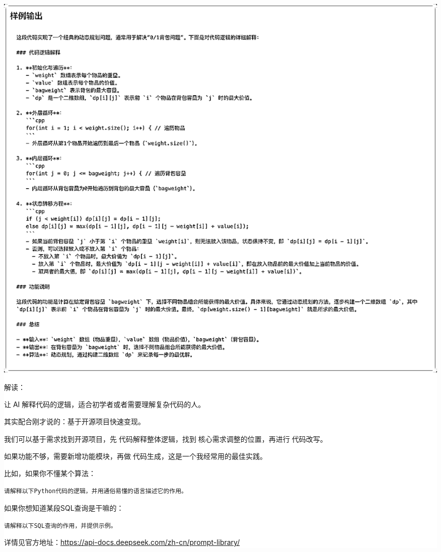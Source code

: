 ![](img/b03d6c3f5d6a2eb870d856665f656f5a.png)

解读：

让 AI 解释代码的逻辑，适合初学者或者需要理解复杂代码的人。

其实配合刚才说的：基于开源项目快速变现。

我们可以基于需求找到开源项目，先 代码解释整体逻辑，找到 核心需求调整的位置，再进行 代码改写。

如果功能不够，需要新增功能模块，再做 代码生成，这是一个我经常用的最佳实践。

比如，如果你不懂某个算法：

```
请解释以下Python代码的逻辑，并用通俗易懂的语言描述它的作用。
```

如果你想知道某段SQL查询是干嘛的：

```
请解释以下SQL查询的作用，并提供示例。
```

详情见官方地址：https://api-docs.deepseek.com/zh-cn/prompt-library/